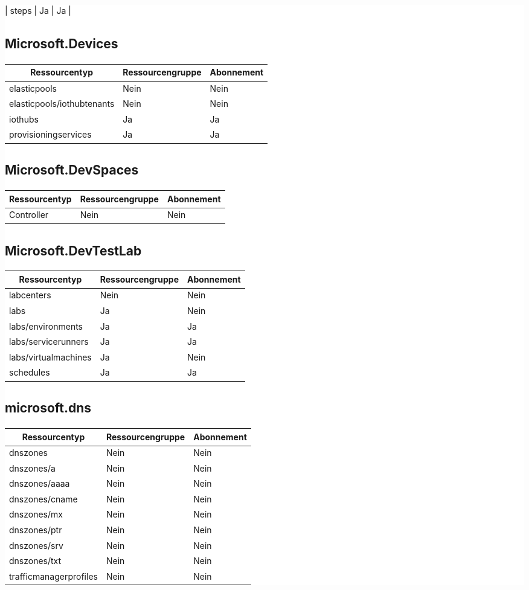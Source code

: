 | steps | Ja | Ja |

## <a name="microsoftdevices"></a>Microsoft.Devices
| Ressourcentyp | Ressourcengruppe | Abonnement |
| ------------- | ----------- | ---------- |
| elasticpools | Nein | Nein |
| elasticpools/iothubtenants | Nein | Nein |
| iothubs | Ja | Ja |
| provisioningservices | Ja | Ja |

## <a name="microsoftdevspaces"></a>Microsoft.DevSpaces
| Ressourcentyp | Ressourcengruppe | Abonnement |
| ------------- | ----------- | ---------- |
| Controller | Nein | Nein |

## <a name="microsoftdevtestlab"></a>Microsoft.DevTestLab
| Ressourcentyp | Ressourcengruppe | Abonnement |
| ------------- | ----------- | ---------- |
| labcenters | Nein | Nein |
| labs | Ja | Nein |
| labs/environments | Ja | Ja |
| labs/servicerunners | Ja | Ja |
| labs/virtualmachines | Ja | Nein |
| schedules | Ja | Ja |

## <a name="microsoftdns"></a>microsoft.dns
| Ressourcentyp | Ressourcengruppe | Abonnement |
| ------------- | ----------- | ---------- |
| dnszones | Nein | Nein |
| dnszones/a | Nein | Nein |
| dnszones/aaaa | Nein | Nein |
| dnszones/cname | Nein | Nein |
| dnszones/mx | Nein | Nein |
| dnszones/ptr | Nein | Nein |
| dnszones/srv | Nein | Nein |
| dnszones/txt | Nein | Nein |
| trafficmanagerprofiles | Nein | Nein |
